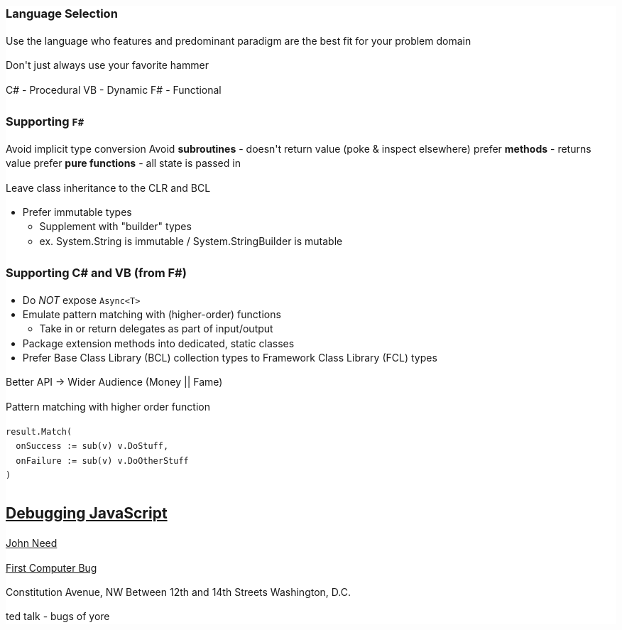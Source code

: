 ### Language Selection

Use the language who features and predominant paradigm are the best fit for your problem domain

Don't just always use your favorite hammer

C# - Procedural
VB - Dynamic
F# - Functional


### Supporting `F#`

Avoid implicit type conversion
Avoid **subroutines** - doesn't return value (poke & inspect elsewhere)
prefer **methods** - returns value
prefer **pure functions** - all state is passed in

Leave class inheritance to the CLR and BCL

* Prefer immutable types
	* Supplement with "builder" types
	* ex. System.String is immutable / System.StringBuilder is mutable

### Supporting C# and VB (from F#)

* Do *NOT* expose `Async<T>`
* Emulate pattern matching with (higher-order) functions
	* Take in or return delegates as part of input/output
* Package extension methods into dedicated, static classes
* Prefer Base Class Library (BCL) collection types to Framework Class Library (FCL) types

Better API -> Wider Audience (Money || Fame)


Pattern matching with higher order function

```vb
result.Match(
  onSuccess := sub(v) v.DoStuff,
  onFailure := sub(v) v.DoOtherStuff
)  
```


## [Debugging JavaScript](http://vtcodecamp.org/2016/sessions#death-defying-feats-of-debuggery)

[John Need](http://vtcodecamp.org/2016/speakers#john-need)


[First Computer Bug](http://americanhistory.si.edu/collections/search/object/nmah_334663)

Constitution Avenue, NW
Between 12th and 14th Streets
Washington, D.C.

ted talk - bugs of yore
